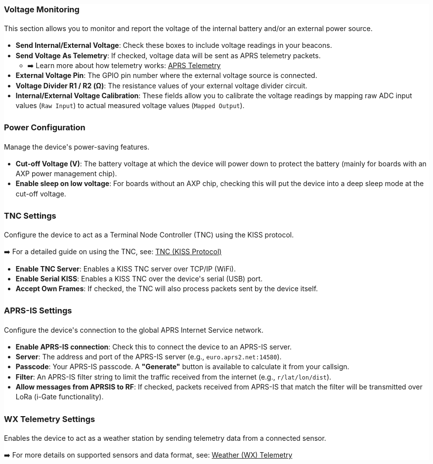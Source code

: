 ### Voltage Monitoring

This section allows you to monitor and report the voltage of the internal battery and/or an external power source.

-   **Send Internal/External Voltage**: Check these boxes to include voltage readings in your beacons.
-   **Send Voltage As Telemetry**: If checked, voltage data will be sent as APRS telemetry packets.
    -   ➡️ Learn more about how telemetry works: [APRS Telemetry](/lora_aprs_digi/telemetry/)
-   **External Voltage Pin**: The GPIO pin number where the external voltage source is connected.
-   **Voltage Divider R1 / R2 (Ω)**: The resistance values of your external voltage divider circuit.
-   **Internal/External Voltage Calibration**: These fields allow you to calibrate the voltage readings by mapping raw ADC input values (`Raw Input`) to actual measured voltage values (`Mapped Output`).

### Power Configuration

Manage the device's power-saving features.

-   **Cut-off Voltage (V)**: The battery voltage at which the device will power down to protect the battery (mainly for boards with an AXP power management chip).
-   **Enable sleep on low voltage**: For boards without an AXP chip, checking this will put the device into a deep sleep mode at the cut-off voltage.

### TNC Settings

Configure the device to act as a Terminal Node Controller (TNC) using the KISS protocol.

➡️ For a detailed guide on using the TNC, see: [TNC (KISS Protocol)](/lora_aprs_digi/tnc-kiss/)

-   **Enable TNC Server**: Enables a KISS TNC server over TCP/IP (WiFi).
-   **Enable Serial KISS**: Enables a KISS TNC over the device's serial (USB) port.
-   **Accept Own Frames**: If checked, the TNC will also process packets sent by the device itself.

### APRS-IS Settings

Configure the device's connection to the global APRS Internet Service network.

-   **Enable APRS-IS connection**: Check this to connect the device to an APRS-IS server.
-   **Server**: The address and port of the APRS-IS server (e.g., `euro.aprs2.net:14580`).
-   **Passcode**: Your APRS-IS passcode. A **"Generate"** button is available to calculate it from your callsign.
-   **Filter**: An APRS-IS filter string to limit the traffic received from the internet (e.g., `r/lat/lon/dist`).
-   **Allow messages from APRSIS to RF**: If checked, packets received from APRS-IS that match the filter will be transmitted over LoRa (i-Gate functionality).

### WX Telemetry Settings

Enables the device to act as a weather station by sending telemetry data from a connected sensor.

➡️ For more details on supported sensors and data format, see: [Weather (WX) Telemetry](/lora_aprs_digi/wx-telemetry/)
